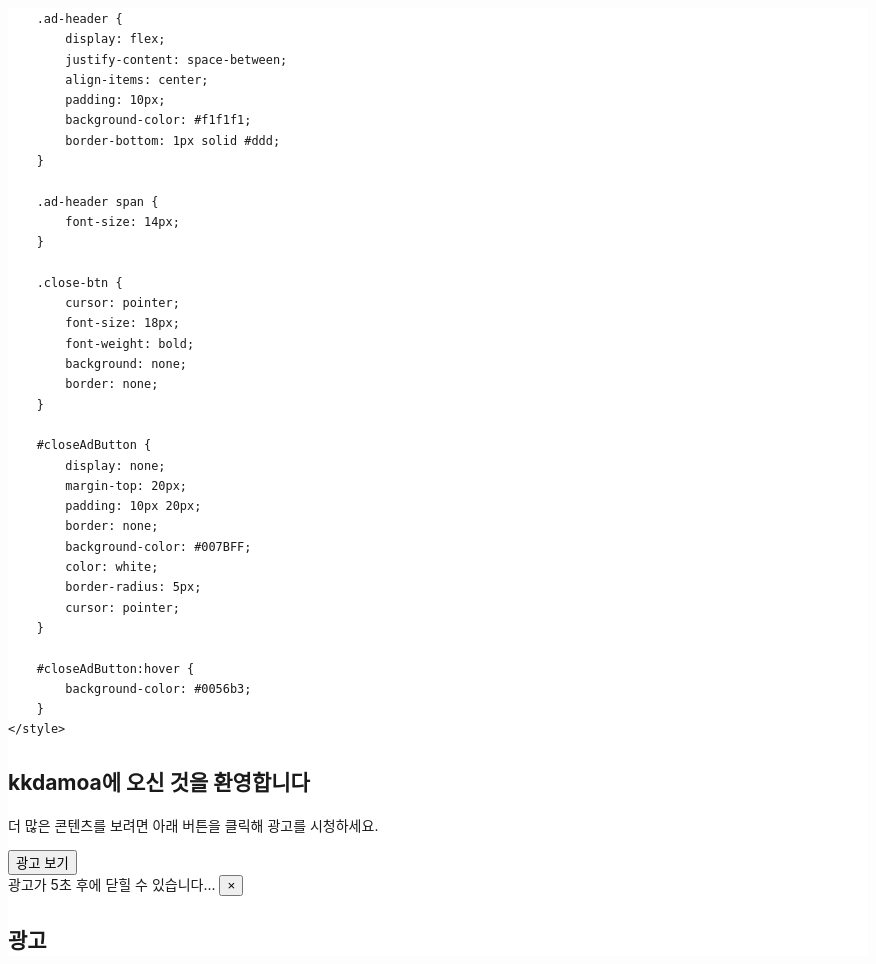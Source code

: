         .ad-header {
            display: flex;
            justify-content: space-between;
            align-items: center;
            padding: 10px;
            background-color: #f1f1f1;
            border-bottom: 1px solid #ddd;
        }

        .ad-header span {
            font-size: 14px;
        }

        .close-btn {
            cursor: pointer;
            font-size: 18px;
            font-weight: bold;
            background: none;
            border: none;
        }

        #closeAdButton {
            display: none;
            margin-top: 20px;
            padding: 10px 20px;
            border: none;
            background-color: #007BFF;
            color: white;
            border-radius: 5px;
            cursor: pointer;
        }

        #closeAdButton:hover {
            background-color: #0056b3;
        }
    </style>
</head>
<body>

<div id="overlay" onclick="closePopup()"></div>

<div id="popup">
    <h2>kkdamoa에 오신 것을 환영합니다</h2>
    <p>더 많은 콘텐츠를 보려면 아래 버튼을 클릭해 광고를 시청하세요.</p>
    <button onclick="showAd()">광고 보기</button>
</div>

<div id="adContainer">
    <div class="ad-header">
        <span id="adCounter">광고가 5초 후에 닫힐 수 있습니다...</span>
        <button class="close-btn" onclick="closeAd()">&times;</button>
    </div>
    <h2>광고</h2>
    <ins class="adsbygoogle"
         style="display:block; margin: auto;"
         data-ad-client="ca-pub-9374368296307755"
         data-ad-slot="9952845435"
         data-ad-format="auto"
         data-full-width-responsive="true"></ins>
</div>

